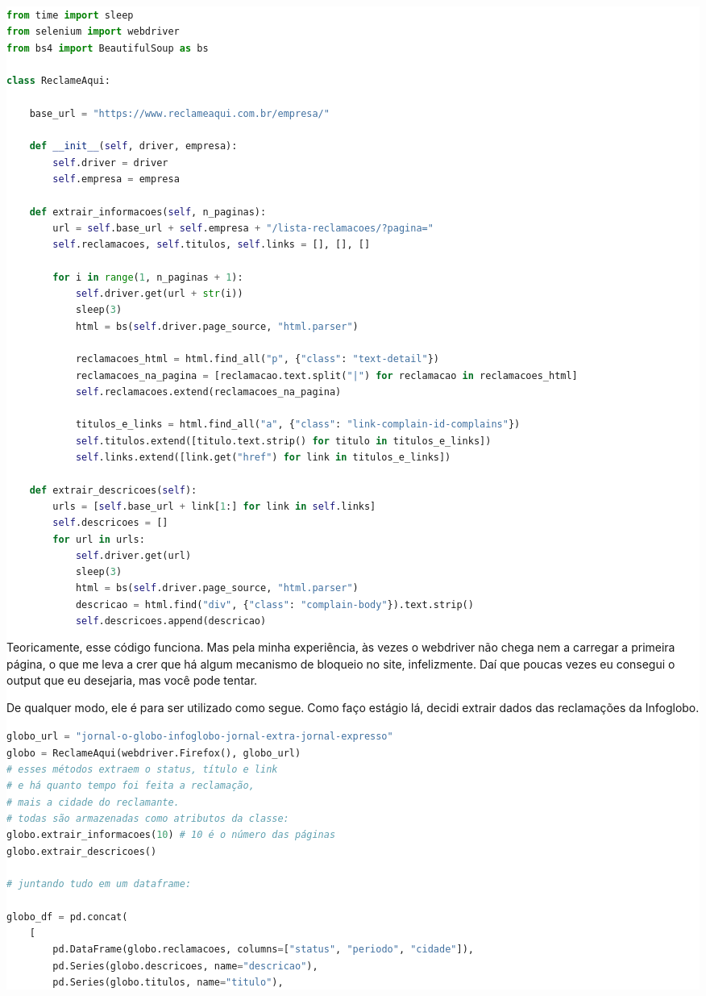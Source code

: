 ``` python
from time import sleep
from selenium import webdriver
from bs4 import BeautifulSoup as bs

class ReclameAqui:

    base_url = "https://www.reclameaqui.com.br/empresa/"

    def __init__(self, driver, empresa):
        self.driver = driver
        self.empresa = empresa

    def extrair_informacoes(self, n_paginas):
        url = self.base_url + self.empresa + "/lista-reclamacoes/?pagina="
        self.reclamacoes, self.titulos, self.links = [], [], []

        for i in range(1, n_paginas + 1):
            self.driver.get(url + str(i))
            sleep(3)
            html = bs(self.driver.page_source, "html.parser")

            reclamacoes_html = html.find_all("p", {"class": "text-detail"})
            reclamacoes_na_pagina = [reclamacao.text.split("|") for reclamacao in reclamacoes_html]
            self.reclamacoes.extend(reclamacoes_na_pagina)

            titulos_e_links = html.find_all("a", {"class": "link-complain-id-complains"})
            self.titulos.extend([titulo.text.strip() for titulo in titulos_e_links])
            self.links.extend([link.get("href") for link in titulos_e_links])

    def extrair_descricoes(self):
        urls = [self.base_url + link[1:] for link in self.links]
        self.descricoes = []
        for url in urls:
            self.driver.get(url)
            sleep(3)
            html = bs(self.driver.page_source, "html.parser")
            descricao = html.find("div", {"class": "complain-body"}).text.strip()
            self.descricoes.append(descricao)
```

Teoricamente, esse código funciona. Mas pela minha experiência, às vezes o webdriver não chega nem a carregar a primeira página, o que me leva a crer que há algum mecanismo de bloqueio no site, infelizmente. Daí que poucas vezes eu consegui o output que eu desejaria, mas você pode tentar.

De qualquer modo, ele é para ser utilizado como segue. Como faço estágio lá, decidi extrair dados das reclamações da Infoglobo.

``` python
globo_url = "jornal-o-globo-infoglobo-jornal-extra-jornal-expresso"
globo = ReclameAqui(webdriver.Firefox(), globo_url)
# esses métodos extraem o status, título e link
# e há quanto tempo foi feita a reclamação,
# mais a cidade do reclamante.
# todas são armazenadas como atributos da classe:
globo.extrair_informacoes(10) # 10 é o número das páginas
globo.extrair_descricoes()

# juntando tudo em um dataframe:

globo_df = pd.concat(
    [
        pd.DataFrame(globo.reclamacoes, columns=["status", "periodo", "cidade"]),
        pd.Series(globo.descricoes, name="descricao"),
        pd.Series(globo.titulos, name="titulo"),
```